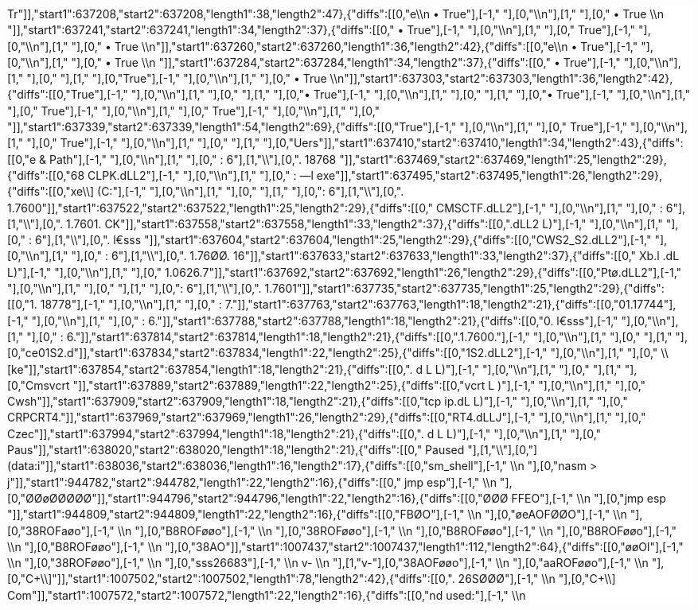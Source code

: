 Tr\"]],\"start1\":637208,\"start2\":637208,\"length1\":38,\"length2\":47},{\"diffs\":[[0,\"e\\\n        • True\"],[-1,\" \"],[0,\"\\\n\"],[1,\"    \"],[0,\"    • True \\\n    \"]],\"start1\":637241,\"start2\":637241,\"length1\":34,\"length2\":37},{\"diffs\":[[0,\"      • True\"],[-1,\" \"],[0,\"\\\n\"],[1,\"    \"],[0,\"    True\"],[-1,\" \"],[0,\"\\\n\"],[1,\"    \"],[0,\"    • True \\\n\"]],\"start1\":637260,\"start2\":637260,\"length1\":36,\"length2\":42},{\"diffs\":[[0,\"e\\\n        • True\"],[-1,\" \"],[0,\"\\\n\"],[1,\"    \"],[0,\"    • True \\\n    \"]],\"start1\":637284,\"start2\":637284,\"length1\":34,\"length2\":37},{\"diffs\":[[0,\"      • True\"],[-1,\" \"],[0,\"\\\n\"],[1,\" \"],[0,\"    \"],[1,\"   \"],[0,\"True\"],[-1,\" \"],[0,\"\\\n\"],[1,\"    \"],[0,\"    • True \\\n\"]],\"start1\":637303,\"start2\":637303,\"length1\":36,\"length2\":42},{\"diffs\":[[0,\"True\"],[-1,\" \"],[0,\"\\\n\"],[1,\"  \"],[0,\"    \"],[1,\"  \"],[0,\"• True\"],[-1,\" \"],[0,\"\\\n\"],[1,\"   \"],[0,\"    \"],[1,\" \"],[0,\"• True\"],[-1,\" \"],[0,\"\\\n\"],[1,\"    \"],[0,\"    True\"],[-1,\" \"],[0,\"\\\n\"],[1,\"    \"],[0,\"    True\"],[-1,\" \"],[0,\"\\\n\"],[1,\"    \"],[0,\"    \"]],\"start1\":637339,\"start2\":637339,\"length1\":54,\"length2\":69},{\"diffs\":[[0,\"True\"],[-1,\" \"],[0,\"\\\n\"],[1,\"    \"],[0,\"    True\"],[-1,\" \"],[0,\"\\\n\"],[1,\"    \"],[0,\"    True\"],[-1,\" \"],[0,\"\\\n\"],[1,\" \"],[0,\"    \"],[1,\"   \"],[0,\"Uers\"]],\"start1\":637410,\"start2\":637410,\"length1\":34,\"length2\":43},{\"diffs\":[[0,\"e & Path\"],[-1,\" \"],[0,\"\\\n\"],[1,\"    \"],[0,\"    : 6\"],[1,\"\\\\\"],[0,\". 18768 \"]],\"start1\":637469,\"start2\":637469,\"length1\":25,\"length2\":29},{\"diffs\":[[0,\"68 CLPK.dLL2\"],[-1,\" \"],[0,\"\\\n\"],[1,\"    \"],[0,\"    : —l exe\"]],\"start1\":637495,\"start2\":637495,\"length1\":26,\"length2\":29},{\"diffs\":[[0,\"xe\\\\] (C:\"],[-1,\" \"],[0,\"\\\n\"],[1,\"  \"],[0,\"    \"],[1,\"  \"],[0,\": 6\"],[1,\"\\\\\"],[0,\". 1.7600\"]],\"start1\":637522,\"start2\":637522,\"length1\":25,\"length2\":29},{\"diffs\":[[0,\" CMSCTF.dLL2\"],[-1,\" \"],[0,\"\\\n\"],[1,\"    \"],[0,\"    : 6\"],[1,\"\\\\\"],[0,\". 1.7601. CK\"]],\"start1\":637558,\"start2\":637558,\"length1\":33,\"length2\":37},{\"diffs\":[[0,\".dLL2 L)\"],[-1,\" \"],[0,\"\\\n\"],[1,\"    \"],[0,\"    : 6\"],[1,\"\\\\\"],[0,\". l€sss \"]],\"start1\":637604,\"start2\":637604,\"length1\":25,\"length2\":29},{\"diffs\":[[0,\"CWS2_S2.dLL2\"],[-1,\" \"],[0,\"\\\n\"],[1,\"    \"],[0,\"    : 6\"],[1,\"\\\\\"],[0,\". 1.76ØØ. 16\"]],\"start1\":637633,\"start2\":637633,\"length1\":33,\"length2\":37},{\"diffs\":[[0,\" Xb.l .dL L)\"],[-1,\" \"],[0,\"\\\n\"],[1,\"    \"],[0,\"    1.0626.7\"]],\"start1\":637692,\"start2\":637692,\"length1\":26,\"length2\":29},{\"diffs\":[[0,\"Ptø.dLL2\"],[-1,\" \"],[0,\"\\\n\"],[1,\" \"],[0,\"    \"],[1,\"   \"],[0,\": 6\"],[1,\"\\\\\"],[0,\". 1.7601\"]],\"start1\":637735,\"start2\":637735,\"length1\":25,\"length2\":29},{\"diffs\":[[0,\"1. 18778\"],[-1,\" \"],[0,\"\\\n\"],[1,\"    \"],[0,\"    : 7.\"]],\"start1\":637763,\"start2\":637763,\"length1\":18,\"length2\":21},{\"diffs\":[[0,\"01.17744\"],[-1,\" \"],[0,\"\\\n\"],[1,\"    \"],[0,\"    : 6.\"]],\"start1\":637788,\"start2\":637788,\"length1\":18,\"length2\":21},{\"diffs\":[[0,\"0. l€sss\"],[-1,\" \"],[0,\"\\\n\"],[1,\"    \"],[0,\"    : 6.\"]],\"start1\":637814,\"start2\":637814,\"length1\":18,\"length2\":21},{\"diffs\":[[0,\".1.7600.\"],[-1,\" \"],[0,\"\\\n\"],[1,\"  \"],[0,\"    \"],[1,\"  \"],[0,\"ce01S2.d\"]],\"start1\":637834,\"start2\":637834,\"length1\":22,\"length2\":25},{\"diffs\":[[0,\"1S2.dLL2\"],[-1,\" \"],[0,\"\\\n\"],[1,\"    \"],[0,\"    \\\\[ke\"]],\"start1\":637854,\"start2\":637854,\"length1\":18,\"length2\":21},{\"diffs\":[[0,\". d L L)\"],[-1,\" \"],[0,\"\\\n\"],[1,\"   \"],[0,\"    \"],[1,\" \"],[0,\"Cmsvcrt \"]],\"start1\":637889,\"start2\":637889,\"length1\":22,\"length2\":25},{\"diffs\":[[0,\"vcrt L )\"],[-1,\" \"],[0,\"\\\n\"],[1,\"    \"],[0,\"    Cwsh\"]],\"start1\":637909,\"start2\":637909,\"length1\":18,\"length2\":21},{\"diffs\":[[0,\"tcp ip.dL L)\"],[-1,\" \"],[0,\"\\\n\"],[1,\"    \"],[0,\"    CRPCRT4.\"]],\"start1\":637969,\"start2\":637969,\"length1\":26,\"length2\":29},{\"diffs\":[[0,\"RT4.dLLJ\"],[-1,\" \"],[0,\"\\\n\"],[1,\"    \"],[0,\"    Czec\"]],\"start1\":637994,\"start2\":637994,\"length1\":18,\"length2\":21},{\"diffs\":[[0,\". d L L)\"],[-1,\" \"],[0,\"\\\n\"],[1,\"    \"],[0,\"    Paus\"]],\"start1\":638020,\"start2\":638020,\"length1\":18,\"length2\":21},{\"diffs\":[[0,\" Paused \"],[1,\"\\\\\"],[0,\"](data:i\"]],\"start1\":638036,\"start2\":638036,\"length1\":16,\"length2\":17},{\"diffs\":[[0,\"sm_shell\"],[-1,\" \\\n    \"],[0,\"nasm > j\"]],\"start1\":944782,\"start2\":944782,\"length1\":22,\"length2\":16},{\"diffs\":[[0,\" jmp esp\"],[-1,\" \\\n    \"],[0,\"ØØøØØØØØ\"]],\"start1\":944796,\"start2\":944796,\"length1\":22,\"length2\":16},{\"diffs\":[[0,\"ØØØ FFEO\"],[-1,\" \\\n    \"],[0,\"jmp esp \"]],\"start1\":944809,\"start2\":944809,\"length1\":22,\"length2\":16},{\"diffs\":[[0,\"FBØO\"],[-1,\" \\\n    \"],[0,\"øeAOFØØO\"],[-1,\" \\\n    \"],[0,\"38ROFaøo\"],[-1,\" \\\n    \"],[0,\"B8ROFøøo\"],[-1,\" \\\n    \"],[0,\"38ROFøøo\"],[-1,\" \\\n    \"],[0,\"B8ROFøøo\"],[-1,\" \\\n    \"],[0,\"B8ROFøøo\"],[-1,\" \\\n    \"],[0,\"B8ROFøøo\"],[-1,\" \\\n    \"],[0,\"38AO\"]],\"start1\":1007437,\"start2\":1007437,\"length1\":112,\"length2\":64},{\"diffs\":[[0,\"øøOl\"],[-1,\" \\\n    \"],[0,\"38ROFøøo\"],[-1,\" \\\n    \"],[0,\"sss26683\"],[-1,\" \\\n    v- \\\n    \"],[1,\"v-\"],[0,\"38AOFøøo\"],[-1,\" \\\n    \"],[0,\"aaROFøøo\"],[-1,\" \\\n    \"],[0,\"C+\\\\]\"]],\"start1\":1007502,\"start2\":1007502,\"length1\":78,\"length2\":42},{\"diffs\":[[0,\". 26SØØØ\"],[-1,\" \\\n    \"],[0,\"C+\\\\] Com\"]],\"start1\":1007572,\"start2\":1007572,\"length1\":22,\"length2\":16},{\"diffs\":[[0,\"nd used:\"],[-1,\"
\\\n